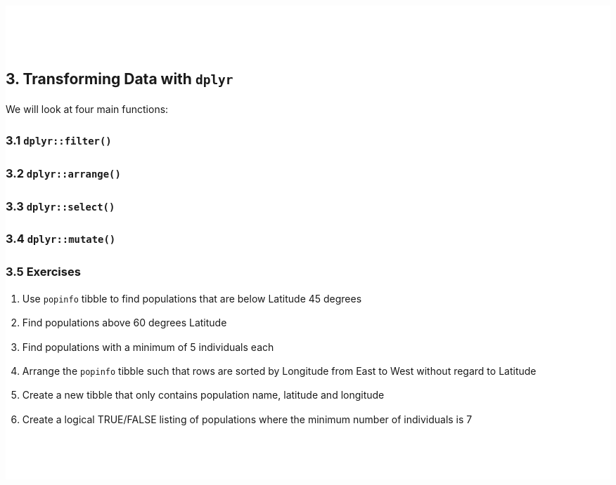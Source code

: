 

<br><br><br>




## 3. Transforming Data with ``dplyr``


We will look at four main functions:


### 3.1 ``dplyr::filter()``



### 3.2 ``dplyr::arrange()``


### 3.3 ``dplyr::select()``


### 3.4 ``dplyr::mutate()``



### 3.5 Exercises


1. Use ``popinfo`` tibble to find populations that are below Latitude 45 degrees

2. Find populations above 60 degrees Latitude

3. Find populations with a minimum of 5 individuals each

4. Arrange the ``popinfo`` tibble such that rows are sorted by Longitude from East to West without regard to Latitude

5. Create a new tibble that only contains population name, latitude and longitude

6. Create a logical TRUE/FALSE listing of populations where the minimum number of individuals is 7
















































<br><Br><br>
